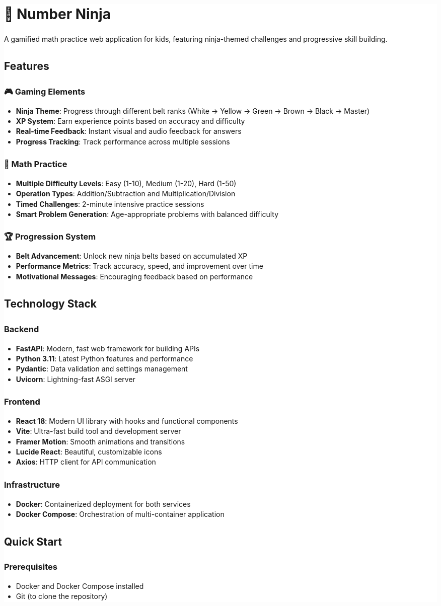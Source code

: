 # 🥷 Number Ninja

A gamified math practice web application for kids, featuring ninja-themed challenges and progressive skill building.

## Features

### 🎮 Gaming Elements
- **Ninja Theme**: Progress through different belt ranks (White → Yellow → Green → Brown → Black → Master)
- **XP System**: Earn experience points based on accuracy and difficulty
- **Real-time Feedback**: Instant visual and audio feedback for answers
- **Progress Tracking**: Track performance across multiple sessions

### 🧮 Math Practice
- **Multiple Difficulty Levels**: Easy (1-10), Medium (1-20), Hard (1-50)
- **Operation Types**: Addition/Subtraction and Multiplication/Division
- **Timed Challenges**: 2-minute intensive practice sessions
- **Smart Problem Generation**: Age-appropriate problems with balanced difficulty

### 🏆 Progression System
- **Belt Advancement**: Unlock new ninja belts based on accumulated XP
- **Performance Metrics**: Track accuracy, speed, and improvement over time
- **Motivational Messages**: Encouraging feedback based on performance

## Technology Stack

### Backend
- **FastAPI**: Modern, fast web framework for building APIs
- **Python 3.11**: Latest Python features and performance
- **Pydantic**: Data validation and settings management
- **Uvicorn**: Lightning-fast ASGI server

### Frontend
- **React 18**: Modern UI library with hooks and functional components
- **Vite**: Ultra-fast build tool and development server
- **Framer Motion**: Smooth animations and transitions
- **Lucide React**: Beautiful, customizable icons
- **Axios**: HTTP client for API communication

### Infrastructure
- **Docker**: Containerized deployment for both services
- **Docker Compose**: Orchestration of multi-container application

## Quick Start

### Prerequisites
- Docker and Docker Compose installed
- Git (to clone the repository)
